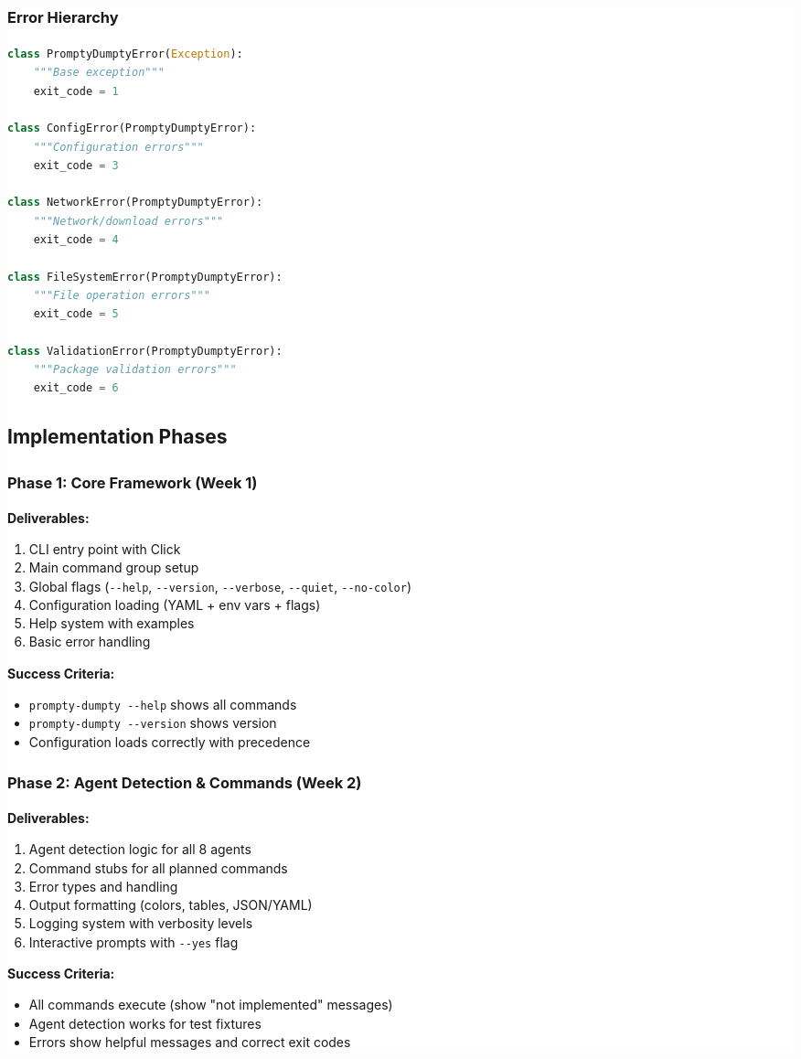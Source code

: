### Error Hierarchy

```python
class PromptyDumptyError(Exception):
    """Base exception"""
    exit_code = 1

class ConfigError(PromptyDumptyError):
    """Configuration errors"""
    exit_code = 3

class NetworkError(PromptyDumptyError):
    """Network/download errors"""
    exit_code = 4

class FileSystemError(PromptyDumptyError):
    """File operation errors"""
    exit_code = 5

class ValidationError(PromptyDumptyError):
    """Package validation errors"""
    exit_code = 6
```

## Implementation Phases

### Phase 1: Core Framework (Week 1)

**Deliverables:**
1. CLI entry point with Click
2. Main command group setup
3. Global flags (`--help`, `--version`, `--verbose`, `--quiet`, `--no-color`)
4. Configuration loading (YAML + env vars + flags)
5. Help system with examples
6. Basic error handling

**Success Criteria:**
- `prompty-dumpty --help` shows all commands
- `prompty-dumpty --version` shows version
- Configuration loads correctly with precedence

### Phase 2: Agent Detection & Commands (Week 2)

**Deliverables:**
1. Agent detection logic for all 8 agents
2. Command stubs for all planned commands
3. Error types and handling
4. Output formatting (colors, tables, JSON/YAML)
5. Logging system with verbosity levels
6. Interactive prompts with `--yes` flag

**Success Criteria:**
- All commands execute (show "not implemented" messages)
- Agent detection works for test fixtures
- Errors show helpful messages and correct exit codes
